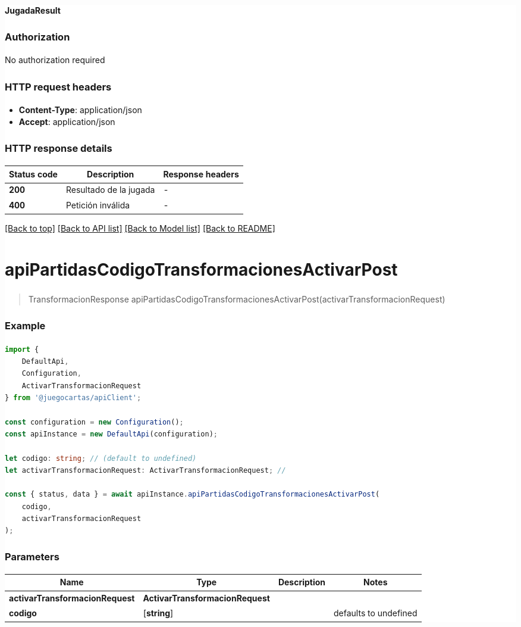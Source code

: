 **JugadaResult**

### Authorization

No authorization required

### HTTP request headers

 - **Content-Type**: application/json
 - **Accept**: application/json


### HTTP response details
| Status code | Description | Response headers |
|-------------|-------------|------------------|
|**200** | Resultado de la jugada |  -  |
|**400** | Petición inválida |  -  |

[[Back to top]](#) [[Back to API list]](../README.md#documentation-for-api-endpoints) [[Back to Model list]](../README.md#documentation-for-models) [[Back to README]](../README.md)

# **apiPartidasCodigoTransformacionesActivarPost**
> TransformacionResponse apiPartidasCodigoTransformacionesActivarPost(activarTransformacionRequest)


### Example

```typescript
import {
    DefaultApi,
    Configuration,
    ActivarTransformacionRequest
} from '@juegocartas/apiClient';

const configuration = new Configuration();
const apiInstance = new DefaultApi(configuration);

let codigo: string; // (default to undefined)
let activarTransformacionRequest: ActivarTransformacionRequest; //

const { status, data } = await apiInstance.apiPartidasCodigoTransformacionesActivarPost(
    codigo,
    activarTransformacionRequest
);
```

### Parameters

|Name | Type | Description  | Notes|
|------------- | ------------- | ------------- | -------------|
| **activarTransformacionRequest** | **ActivarTransformacionRequest**|  | |
| **codigo** | [**string**] |  | defaults to undefined|
